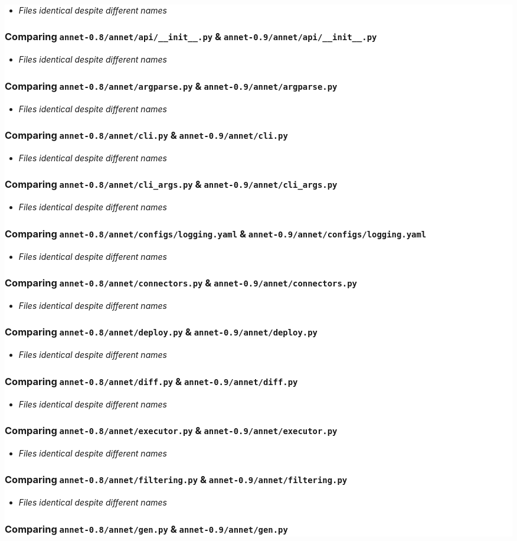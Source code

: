  * *Files identical despite different names*

### Comparing `annet-0.8/annet/api/__init__.py` & `annet-0.9/annet/api/__init__.py`

 * *Files identical despite different names*

### Comparing `annet-0.8/annet/argparse.py` & `annet-0.9/annet/argparse.py`

 * *Files identical despite different names*

### Comparing `annet-0.8/annet/cli.py` & `annet-0.9/annet/cli.py`

 * *Files identical despite different names*

### Comparing `annet-0.8/annet/cli_args.py` & `annet-0.9/annet/cli_args.py`

 * *Files identical despite different names*

### Comparing `annet-0.8/annet/configs/logging.yaml` & `annet-0.9/annet/configs/logging.yaml`

 * *Files identical despite different names*

### Comparing `annet-0.8/annet/connectors.py` & `annet-0.9/annet/connectors.py`

 * *Files identical despite different names*

### Comparing `annet-0.8/annet/deploy.py` & `annet-0.9/annet/deploy.py`

 * *Files identical despite different names*

### Comparing `annet-0.8/annet/diff.py` & `annet-0.9/annet/diff.py`

 * *Files identical despite different names*

### Comparing `annet-0.8/annet/executor.py` & `annet-0.9/annet/executor.py`

 * *Files identical despite different names*

### Comparing `annet-0.8/annet/filtering.py` & `annet-0.9/annet/filtering.py`

 * *Files identical despite different names*

### Comparing `annet-0.8/annet/gen.py` & `annet-0.9/annet/gen.py`
